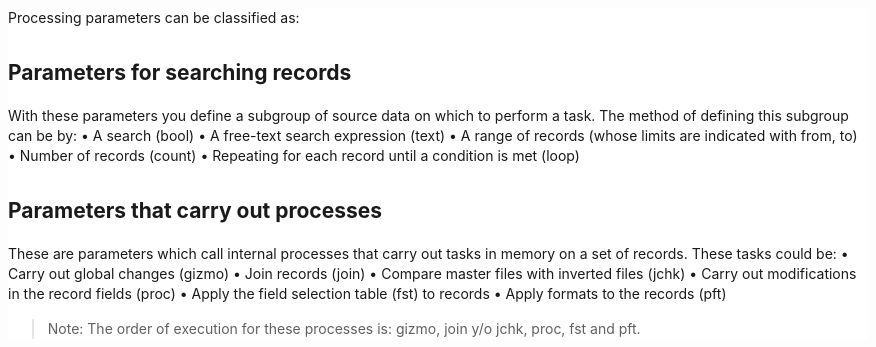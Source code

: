 Processing parameters can be classified as: 

## Parameters for searching records
With these parameters you define a subgroup of source data on which to perform a
task. The method of defining this subgroup can be by:
• A search (bool)
• A free-text search expression (text)
• A range of records (whose limits are indicated with from, to)
• Number of records (count)
• Repeating for each record until a condition is met (loop)

## Parameters that carry out processes
These are parameters which call internal processes that carry out tasks in memory
on a set of records.
These tasks could be:
• Carry out global changes (gizmo)
• Join records (join)
• Compare master files with inverted files (jchk)
• Carry out modifications in the record fields (proc)
• Apply the field selection table (fst) to records
• Apply formats to the records (pft) 


> Note: 
> The order of execution for these processes is:
> gizmo, join y/o jchk, proc, fst and pft. 
